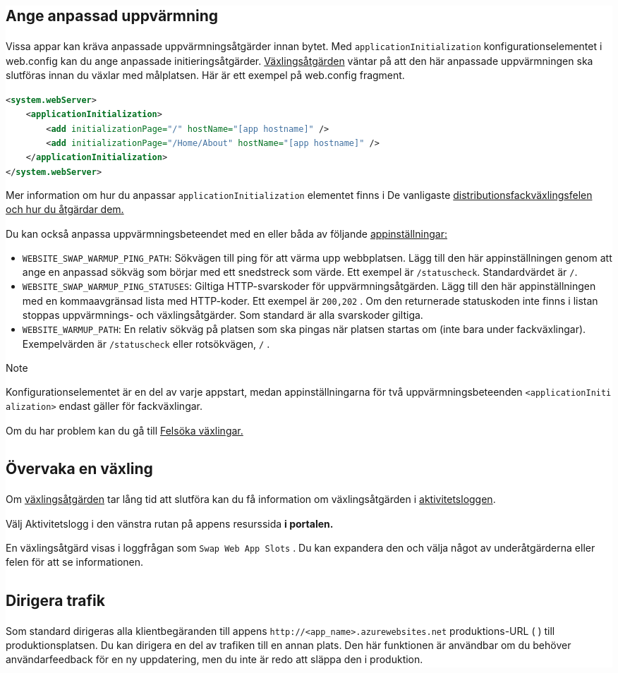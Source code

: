 ## <a name="specify-custom-warm-up"></a>Ange anpassad uppvärmning

Vissa appar kan kräva anpassade uppvärmningsåtgärder innan bytet. Med `applicationInitialization` konfigurationselementet i web.config kan du ange anpassade initieringsåtgärder. [Växlingsåtgärden](#AboutConfiguration) väntar på att den här anpassade uppvärmningen ska slutföras innan du växlar med målplatsen. Här är ett exempel på web.config fragment.

```xml
<system.webServer>
    <applicationInitialization>
        <add initializationPage="/" hostName="[app hostname]" />
        <add initializationPage="/Home/About" hostName="[app hostname]" />
    </applicationInitialization>
</system.webServer>
```

Mer information om hur du anpassar `applicationInitialization` elementet finns i De vanligaste [distributionsfackväxlingsfelen och hur du åtgärdar dem.](https://ruslany.net/2017/11/most-common-deployment-slot-swap-failures-and-how-to-fix-them/)

Du kan också anpassa uppvärmningsbeteendet med en eller båda av följande [appinställningar:](configure-common.md)

- `WEBSITE_SWAP_WARMUP_PING_PATH`: Sökvägen till ping för att värma upp webbplatsen. Lägg till den här appinställningen genom att ange en anpassad sökväg som börjar med ett snedstreck som värde. Ett exempel är `/statuscheck`. Standardvärdet är `/`. 
- `WEBSITE_SWAP_WARMUP_PING_STATUSES`: Giltiga HTTP-svarskoder för uppvärmningsåtgärden. Lägg till den här appinställningen med en kommaavgränsad lista med HTTP-koder. Ett exempel är `200,202` . Om den returnerade statuskoden inte finns i listan stoppas uppvärmnings- och växlingsåtgärder. Som standard är alla svarskoder giltiga.
- `WEBSITE_WARMUP_PATH`: En relativ sökväg på platsen som ska pingas när platsen startas om (inte bara under fackväxlingar). Exempelvärden är `/statuscheck` eller rotsökvägen, `/` .

> [!NOTE]
> Konfigurationselementet är en del av varje appstart, medan appinställningarna för två uppvärmningsbeteenden `<applicationInitialization>` endast gäller för fackväxlingar.

Om du har problem kan du gå till [Felsöka växlingar.](#troubleshoot-swaps)

## <a name="monitor-a-swap"></a>Övervaka en växling

Om [växlingsåtgärden](#AboutConfiguration) tar lång tid att slutföra kan du få information om växlingsåtgärden i [aktivitetsloggen](../azure-monitor/essentials/platform-logs-overview.md).

Välj Aktivitetslogg i den vänstra rutan på appens resurssida **i portalen.**

En växlingsåtgärd visas i loggfrågan som `Swap Web App Slots` . Du kan expandera den och välja något av underåtgärderna eller felen för att se informationen.

## <a name="route-traffic"></a>Dirigera trafik

Som standard dirigeras alla klientbegäranden till appens `http://<app_name>.azurewebsites.net` produktions-URL ( ) till produktionsplatsen. Du kan dirigera en del av trafiken till en annan plats. Den här funktionen är användbar om du behöver användarfeedback för en ny uppdatering, men du inte är redo att släppa den i produktion.
